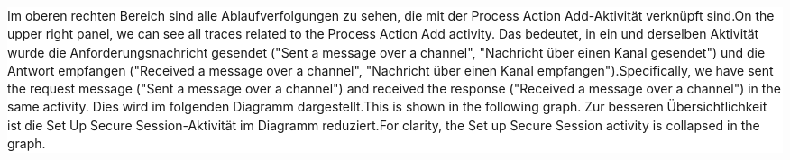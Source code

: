  <span data-ttu-id="6e49d-168">Im oberen rechten Bereich sind alle Ablaufverfolgungen zu sehen, die mit der Process Action Add-Aktivität verknüpft sind.</span><span class="sxs-lookup"><span data-stu-id="6e49d-168">On the upper right panel, we can see all traces related to the Process Action Add activity.</span></span> <span data-ttu-id="6e49d-169">Das bedeutet, in ein und derselben Aktivität wurde die Anforderungsnachricht gesendet ("Sent a message over a channel", "Nachricht über einen Kanal gesendet") und die Antwort empfangen ("Received a message over a channel", "Nachricht über einen Kanal empfangen").</span><span class="sxs-lookup"><span data-stu-id="6e49d-169">Specifically, we have sent the request message ("Sent a message over a channel") and received the response ("Received a message over a channel") in the same activity.</span></span> <span data-ttu-id="6e49d-170">Dies wird im folgenden Diagramm dargestellt.</span><span class="sxs-lookup"><span data-stu-id="6e49d-170">This is shown in the following graph.</span></span> <span data-ttu-id="6e49d-171">Zur besseren Übersichtlichkeit ist die Set Up Secure Session-Aktivität im Diagramm reduziert.</span><span class="sxs-lookup"><span data-stu-id="6e49d-171">For clarity, the Set up Secure Session activity is collapsed in the graph.</span></span>  
  